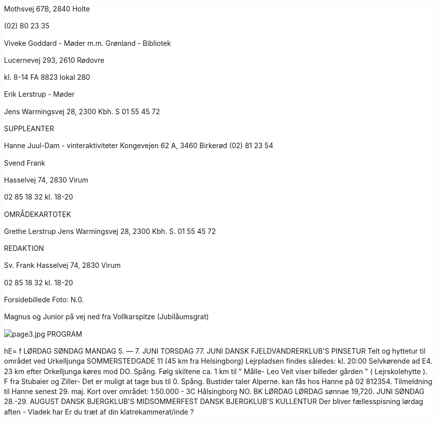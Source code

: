 Mothsvej 67B, 2840 Holte

(02) 80 23 35

Viveke Goddard - Møder m.m.
Grønland - Bibliotek

Lucernevej 293, 2610 Rødovre

kl. 8-14 FA 8823 lokal 280

Erik Lerstrup - Møder

Jens Warmingsvej 28, 2300 Kbh. S
01 55 45 72

SUPPLEANTER

Hanne Juul-Dam - vinteraktiviteter
Kongevejen 62 A, 3460 Birkerød
(02) 81 23 54

Svend Frank

Hasselvej 74, 2830 Virum

02 85 18 32 kl. 18-20

OMRÅDEKARTOTEK

Grethe Lerstrup
Jens Warmingsvej 28, 2300 Kbh. S.
01 55 45 72

REDAKTION

Sv. Frank
Hasselvej 74, 2830 Virum

02 85 18 32 kl. 18-20

Forsidebillede
Foto: N.0.

Magnus og Junior på vej ned fra
Vollkarspitze (Jubilåumsgrat)




![page3.jpg](/1976/DB-1976-3/page3.jpg)
PROGRAM

hE= f
LØRDAG SØNDAG MANDAG 5. — 7. JUNI TORSDAG 77. JUNI
DANSK FJELDVANDRERKLUB'S  PINSETUR
Telt og hyttetur til området ved Urkelljunga SOMMERSTEDGADE 11
(45 km fra Helsingborg)
Lejrpladsen findes således: kl. 20:00
Selvkørende ad E4. 23 km efter Orkelljunga køres
mod DO. Spång. Følg skiltene ca. 1 km til " Målle- Leo Veit viser billeder
gården " ( Lejrskolehytte ). F fra Stubaier og Ziller-
Det er muligt at tage bus til 0. Spång. Bustider taler Alperne.
kan fås hos Hanne på 02 812354. Tilmeldning til
Hanne senest 29. maj.
Kort over området: 1:50.000 - 3C Hålsingborg NO.
BK
LØRDAG LØRDAG
sønnae 19,720. JUNI SØNDAG 28.-29. AUGUST
DANSK BJERGKLUB'S
MIDSOMMERFEST DANSK BJERGKLUB'S KULLENTUR
Der bliver fællesspisning
lørdag aften - Vladek har Er du træt af din klatrekammerat/inde ?